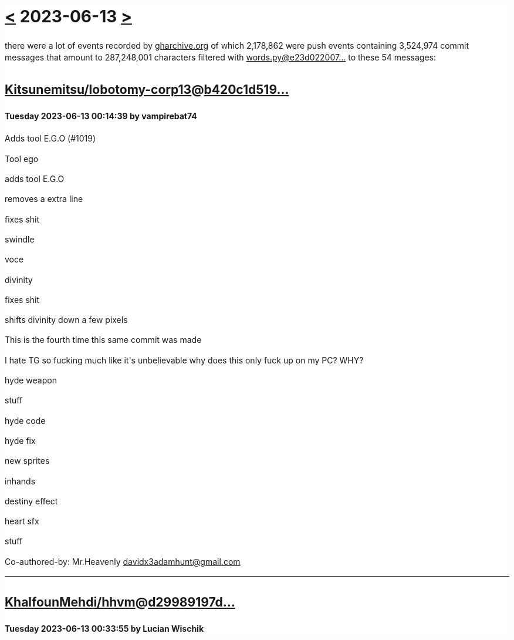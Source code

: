 # [<](2023-06-12.md) 2023-06-13 [>](2023-06-14.md)

there were a lot of events recorded by [gharchive.org](https://www.gharchive.org/) of which 2,178,862 were push events containing 3,524,974 commit messages that amount to 287,248,001 characters filtered with [words.py@e23d022007...](https://github.com/defgsus/good-github/blob/e23d022007992279f9bcb3a9fd40126629d787e2/src/words.py) to these 54 messages:


## [Kitsunemitsu/lobotomy-corp13](https://github.com/Kitsunemitsu/lobotomy-corp13)@[b420c1d519...](https://github.com/Kitsunemitsu/lobotomy-corp13/commit/b420c1d519b30cd75759de68f6b2abbe0b12a055)
#### Tuesday 2023-06-13 00:14:39 by vampirebat74

Adds tool E.G.O (#1019)

Tool ego

adds tool E.G.O

removes a extra line

fixes shit

swindle

voce

divinity

fixes shit

shifts divinity down a few pixels

This is the fourth time this same commit was made

I hate TG so fucking much like it's unbelievable why does this only fuck up on my PC? WHY?

hyde weapon

stuff

hyde code

hyde fix

new sprites

inhands

destiny effect

heart sfx

stuff

Co-authored-by: Mr.Heavenly <davidx3adamhunt@gmail.com>

---
## [KhalfounMehdi/hhvm](https://github.com/KhalfounMehdi/hhvm)@[d29989197d...](https://github.com/KhalfounMehdi/hhvm/commit/d29989197df04f50f044d062f464579376f6bd14)
#### Tuesday 2023-06-13 00:33:55 by Lucian Wischik

